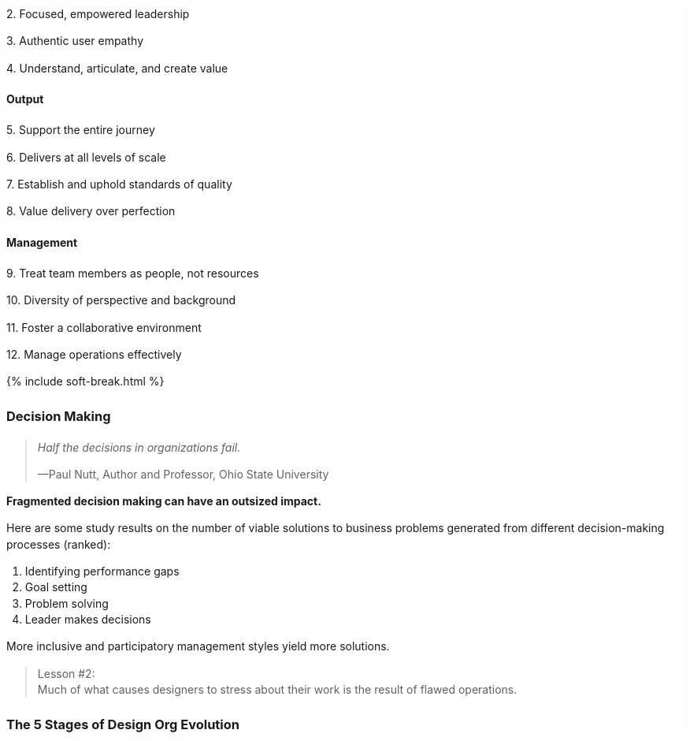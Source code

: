 2\. Focused, empowered leadership

3\. Authentic user empathy

4\. Understand, articulate, and create value

#### Output

5\. Support the entire journey

6\. Delivers at all levels of scale

7\. Establish and uphold standards of quality

8\. Value delivery over perfection

#### Management

9\. Treat team members as people, not resources

10\. Diversity of perspective and background

11\. Foster a collaborative environment

12\. Manage operations effectively

{% include soft-break.html %}

### Decision Making

> *Half the decisions in organizations fail.*
>
>—Paul Nutt, Author and Professor, Ohio State University

**Fragmented decision making can have an outsized impact.**

Here are some study results on the number of viable solutions to business problems generated from different decision-making processes (ranked):

1. Identifying performance gaps
2. Goal setting
3. Problem solving
4. Leader makes decisions

More inclusive and participatory management styles yield more solutions.

<blockquote class="bigquote">
Lesson #2:
<br>
Much of what causes designers to stress about their work is the result of flawed operations.
</blockquote>

### The 5 Stages of Design Org Evolution

<figure>